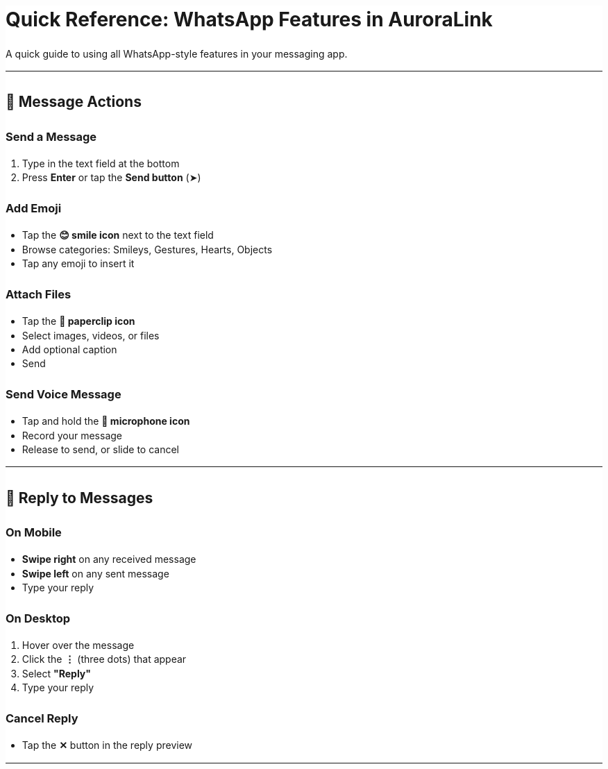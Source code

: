 # Quick Reference: WhatsApp Features in AuroraLink

A quick guide to using all WhatsApp-style features in your messaging app.

---

## 📱 Message Actions

### Send a Message
1. Type in the text field at the bottom
2. Press **Enter** or tap the **Send button** (➤)

### Add Emoji
- Tap the **😊 smile icon** next to the text field
- Browse categories: Smileys, Gestures, Hearts, Objects
- Tap any emoji to insert it

### Attach Files
- Tap the **📎 paperclip icon**
- Select images, videos, or files
- Add optional caption
- Send

### Send Voice Message
- Tap and hold the **🎤 microphone icon**
- Record your message
- Release to send, or slide to cancel

---

## 💬 Reply to Messages

### On Mobile
- **Swipe right** on any received message
- **Swipe left** on any sent message
- Type your reply

### On Desktop
1. Hover over the message
2. Click the **⋮** (three dots) that appear
3. Select **"Reply"**
4. Type your reply

### Cancel Reply
- Tap the **✕** button in the reply preview

---
